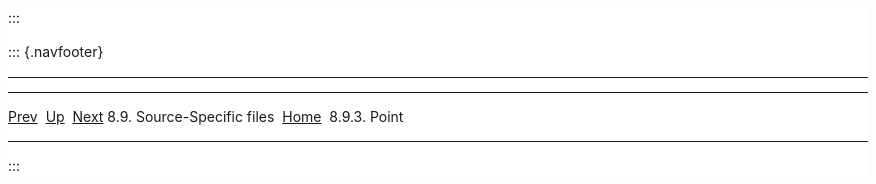:::

::: {.navfooter}

------------------------------------------------------------------------

  ----------------------------- -------------------- --------------------------
  [Prev](ch08s09.html)           [Up](ch08s09.html)     [Next](ch08s09s03.html)
  8.9. Source-Specific files     [Home](index.html)                8.9.3. Point
  ----------------------------- -------------------- --------------------------
:::

